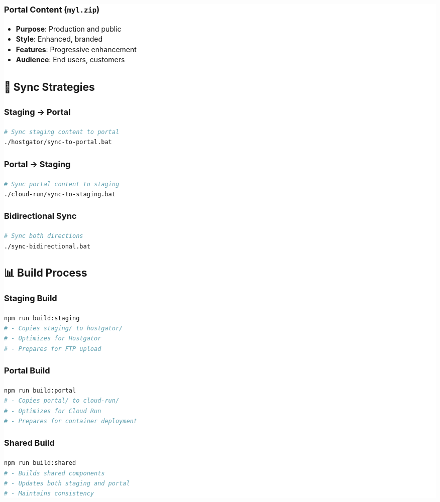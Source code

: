 ### **Portal Content** (`myl.zip`)
- **Purpose**: Production and public
- **Style**: Enhanced, branded
- **Features**: Progressive enhancement
- **Audience**: End users, customers

## 🔄 Sync Strategies

### **Staging → Portal**
```bash
# Sync staging content to portal
./hostgator/sync-to-portal.bat
```

### **Portal → Staging**
```bash
# Sync portal content to staging
./cloud-run/sync-to-staging.bat
```

### **Bidirectional Sync**
```bash
# Sync both directions
./sync-bidirectional.bat
```

## 📊 Build Process

### **Staging Build**
```bash
npm run build:staging
# - Copies staging/ to hostgator/
# - Optimizes for Hostgator
# - Prepares for FTP upload
```

### **Portal Build**
```bash
npm run build:portal
# - Copies portal/ to cloud-run/
# - Optimizes for Cloud Run
# - Prepares for container deployment
```

### **Shared Build**
```bash
npm run build:shared
# - Builds shared components
# - Updates both staging and portal
# - Maintains consistency
```
